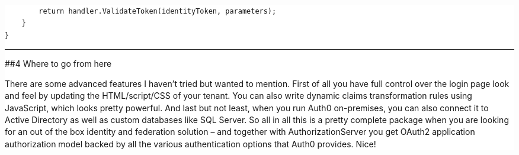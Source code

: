             return handler.ValidateToken(identityToken, parameters);
        }
    }

---

##4 Where to go from here

There are some advanced features I haven’t tried but wanted to mention. First of all you have full control over the login page look and feel by updating the HTML/script/CSS of your tenant. You can also write dynamic claims transformation rules using JavaScript, which looks pretty powerful. And last but not least, when you run Auth0 on-premises, you can also connect it to Active Directory as well as custom databases like SQL Server.
So all in all this is a pretty complete package when you are looking for an out of the box identity and federation solution – and together with AuthorizationServer you get OAuth2 application authorization model backed by all the various authentication options that Auth0 provides. Nice!
